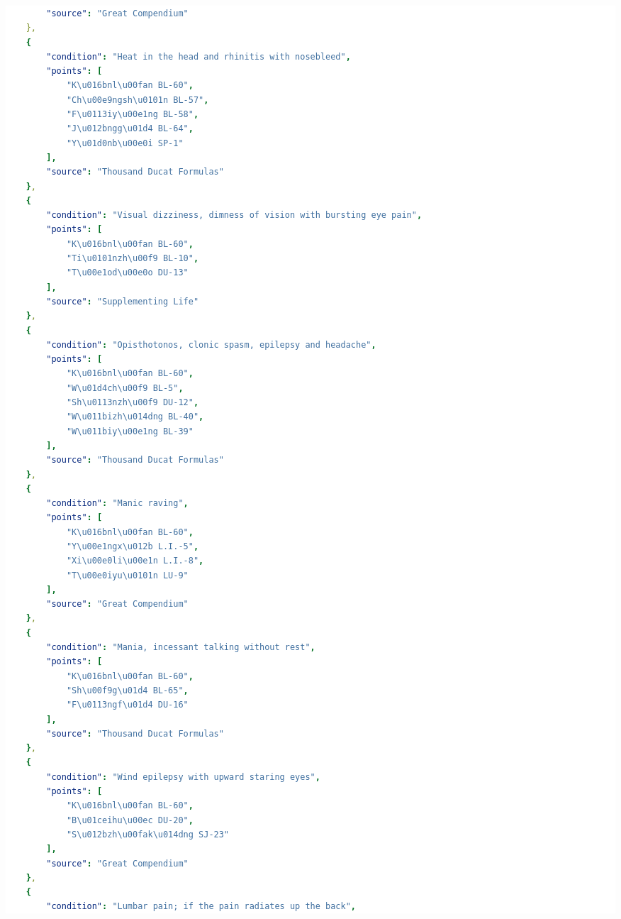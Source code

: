 ```yaml
        "source": "Great Compendium"
    },
    {
        "condition": "Heat in the head and rhinitis with nosebleed",
        "points": [
            "K\u016bnl\u00fan BL-60",
            "Ch\u00e9ngsh\u0101n BL-57",
            "F\u0113iy\u00e1ng BL-58",
            "J\u012bngg\u01d4 BL-64",
            "Y\u01d0nb\u00e0i SP-1"
        ],
        "source": "Thousand Ducat Formulas"
    },
    {
        "condition": "Visual dizziness, dimness of vision with bursting eye pain",
        "points": [
            "K\u016bnl\u00fan BL-60",
            "Ti\u0101nzh\u00f9 BL-10",
            "T\u00e1od\u00e0o DU-13"
        ],
        "source": "Supplementing Life"
    },
    {
        "condition": "Opisthotonos, clonic spasm, epilepsy and headache",
        "points": [
            "K\u016bnl\u00fan BL-60",
            "W\u01d4ch\u00f9 BL-5",
            "Sh\u0113nzh\u00f9 DU-12",
            "W\u011bizh\u014dng BL-40",
            "W\u011biy\u00e1ng BL-39"
        ],
        "source": "Thousand Ducat Formulas"
    },
    {
        "condition": "Manic raving",
        "points": [
            "K\u016bnl\u00fan BL-60",
            "Y\u00e1ngx\u012b L.I.-5",
            "Xi\u00e0li\u00e1n L.I.-8",
            "T\u00e0iyu\u0101n LU-9"
        ],
        "source": "Great Compendium"
    },
    {
        "condition": "Mania, incessant talking without rest",
        "points": [
            "K\u016bnl\u00fan BL-60",
            "Sh\u00f9g\u01d4 BL-65",
            "F\u0113ngf\u01d4 DU-16"
        ],
        "source": "Thousand Ducat Formulas"
    },
    {
        "condition": "Wind epilepsy with upward staring eyes",
        "points": [
            "K\u016bnl\u00fan BL-60",
            "B\u01ceihu\u00ec DU-20",
            "S\u012bzh\u00fak\u014dng SJ-23"
        ],
        "source": "Great Compendium"
    },
    {
        "condition": "Lumbar pain; if the pain radiates up the back",
```
